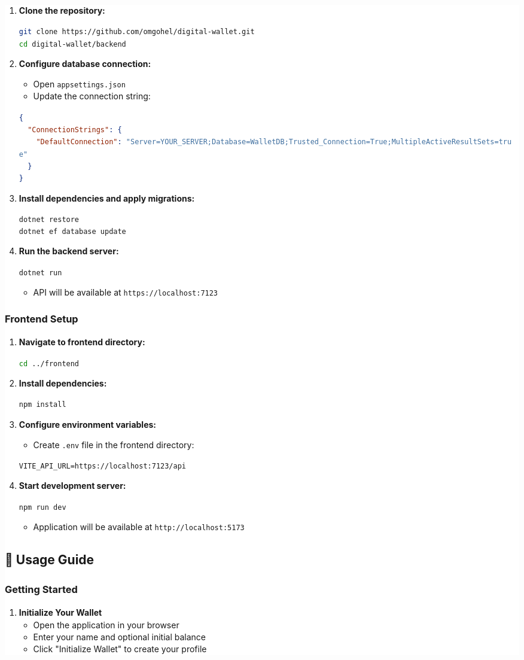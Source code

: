 1. **Clone the repository:**
   ```bash
   git clone https://github.com/omgohel/digital-wallet.git
   cd digital-wallet/backend
   ```

2. **Configure database connection:**
   - Open `appsettings.json`
   - Update the connection string:
   ```json
   {
     "ConnectionStrings": {
       "DefaultConnection": "Server=YOUR_SERVER;Database=WalletDB;Trusted_Connection=True;MultipleActiveResultSets=true"
     }
   }
   ```

3. **Install dependencies and apply migrations:**
   ```bash
   dotnet restore
   dotnet ef database update
   ```

4. **Run the backend server:**
   ```bash
   dotnet run
   ```
   - API will be available at `https://localhost:7123`

### Frontend Setup

1. **Navigate to frontend directory:**
   ```bash
   cd ../frontend
   ```

2. **Install dependencies:**
   ```bash
   npm install
   ```

3. **Configure environment variables:**
   - Create `.env` file in the frontend directory:
   ```env
   VITE_API_URL=https://localhost:7123/api
   ```

4. **Start development server:**
   ```bash
   npm run dev
   ```
   - Application will be available at `http://localhost:5173`

## 🔧 Usage Guide

### Getting Started
1. **Initialize Your Wallet**
   - Open the application in your browser
   - Enter your name and optional initial balance
   - Click "Initialize Wallet" to create your profile
